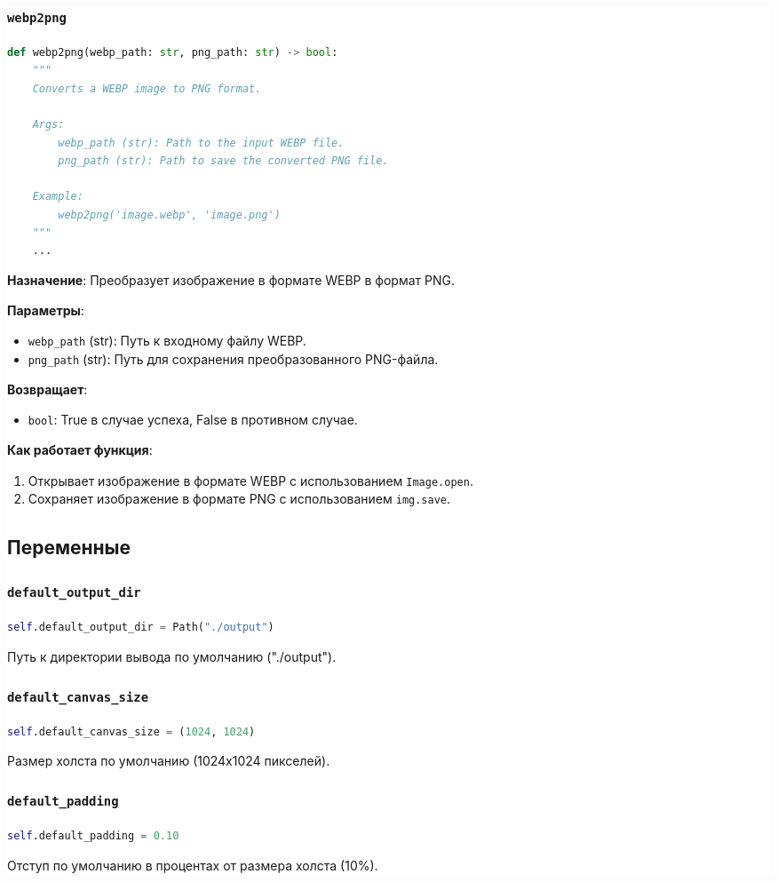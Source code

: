 ### `webp2png`

```python
def webp2png(webp_path: str, png_path: str) -> bool:
    """
    Converts a WEBP image to PNG format.

    Args:
        webp_path (str): Path to the input WEBP file.
        png_path (str): Path to save the converted PNG file.

    Example:
        webp2png('image.webp', 'image.png')
    """
    ...
```

**Назначение**:
Преобразует изображение в формате WEBP в формат PNG.

**Параметры**:
- `webp_path` (str): Путь к входному файлу WEBP.
- `png_path` (str): Путь для сохранения преобразованного PNG-файла.

**Возвращает**:
- `bool`: True в случае успеха, False в противном случае.

**Как работает функция**:
1.  Открывает изображение в формате WEBP с использованием `Image.open`.
2.  Сохраняет изображение в формате PNG с использованием `img.save`.

## Переменные

### `default_output_dir`

```python
self.default_output_dir = Path("./output")
```

Путь к директории вывода по умолчанию ("./output").

### `default_canvas_size`

```python
self.default_canvas_size = (1024, 1024)
```

Размер холста по умолчанию (1024x1024 пикселей).

### `default_padding`

```python
self.default_padding = 0.10
```

Отступ по умолчанию в процентах от размера холста (10%).
